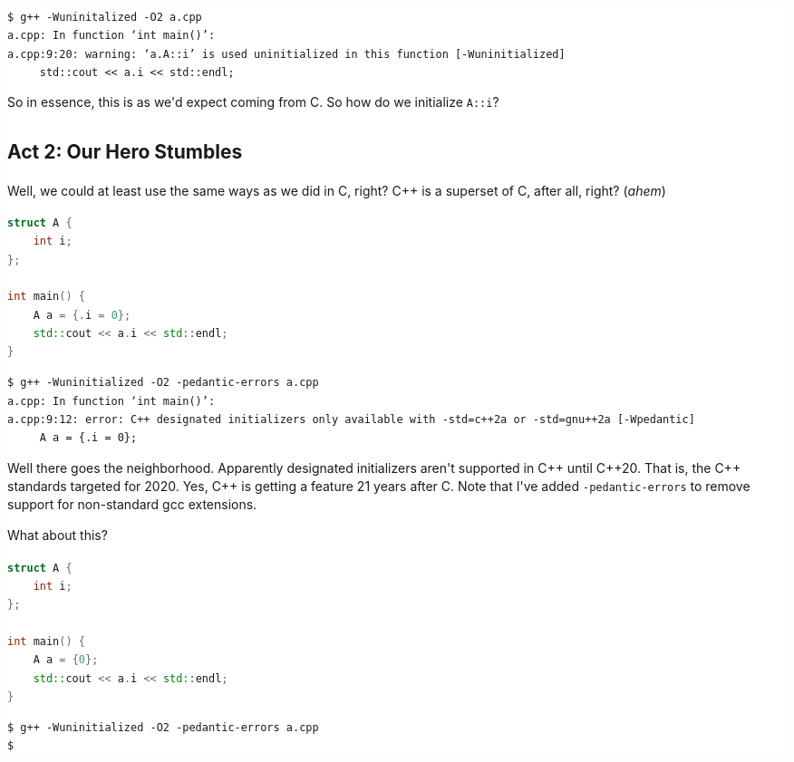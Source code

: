 ```
$ g++ -Wuninitalized -O2 a.cpp
a.cpp: In function ‘int main()’:
a.cpp:9:20: warning: ‘a.A::i’ is used uninitialized in this function [-Wuninitialized]
     std::cout << a.i << std::endl;
```   

So in essence, this is as we'd expect coming from C.
So how do we initialize `A::i`?

## Act 2: Our Hero Stumbles

Well, we could at least use the same ways as we did in C, right?
C++ is a superset of C, after all, right? (*ahem*)

```c++
struct A {
    int i;
};

int main() {
    A a = {.i = 0};
    std::cout << a.i << std::endl;
}
```

```
$ g++ -Wuninitialized -O2 -pedantic-errors a.cpp
a.cpp: In function ‘int main()’:
a.cpp:9:12: error: C++ designated initializers only available with -std=c++2a or -std=gnu++2a [-Wpedantic]
     A a = {.i = 0};
```

Well there goes the neighborhood.
Apparently designated initializers aren't supported in C++ until C++20.
That is, the C++ standards targeted for 2020.
Yes, C++ is getting a feature 21 years after C.
Note that I've added `-pedantic-errors` to remove support for non-standard gcc extensions.

What about this?

```c++
struct A {
    int i;
};

int main() {
    A a = {0};
    std::cout << a.i << std::endl;
}
```

```
$ g++ -Wuninitialized -O2 -pedantic-errors a.cpp
$
```


[niebler]: http://ericniebler.com/2018/12/05/standard-ranges/
[aras_twitter]: https://twitter.com/aras_p/status/1076947443823136768
[aras_blog]: http://aras-p.info/blog/2018/12/28/Modern-C-Lamentations/
[jean_blog]: https://thephd.github.io/perspective-standardization-in-2018
[parent]: https://sean-parent.stlab.cc/2018/12/30/cpp-ruminations.html
[deane]: http://www.elbeno.com/blog/?p=1598
[wilson]: https://medium.com/@pat_wilson/get-your-shit-together-6ccbfd6bb755
[simon-brand]: https://blog.tartanllama.xyz/
[simon-brand-init]: https://blog.tartanllama.xyz/initialization-is-bonkers/
[^c_init]: [C initialization](https://en.cppreference.com/w/c/language/initialization)
[^default_init]: [Default initialization](https://en.cppreference.com/w/cpp/language/default_initialization)
[^default_constructor]: [Default constructors](https://en.cppreference.com/w/cpp/language/default_constructor)
[^list_init]: [List initialization](https://en.cppreference.com/w/cpp/language/list_initialization)
[^agg_init]: [Aggregate initialization](https://en.cppreference.com/w/cpp/language/aggregate_initialization)
[^value_init]: [Value initialization](https://en.cppreference.com/w/cpp/language/value_initialization)
[^zero_init]: [Zero initialization](https://en.cppreference.com/w/cpp/language/zero_initialization)
[^init_list]: [Member initializer lists](https://en.cppreference.com/w/cpp/language/initializer_list)
[^default_member]: [Default member initializers](https://en.cppreference.com/w/cpp/language/data_members#Member_initialization)
[^initializer_list]: [`std::initializer_list`](https://en.cppreference.com/w/cpp/utility/initializer_list)